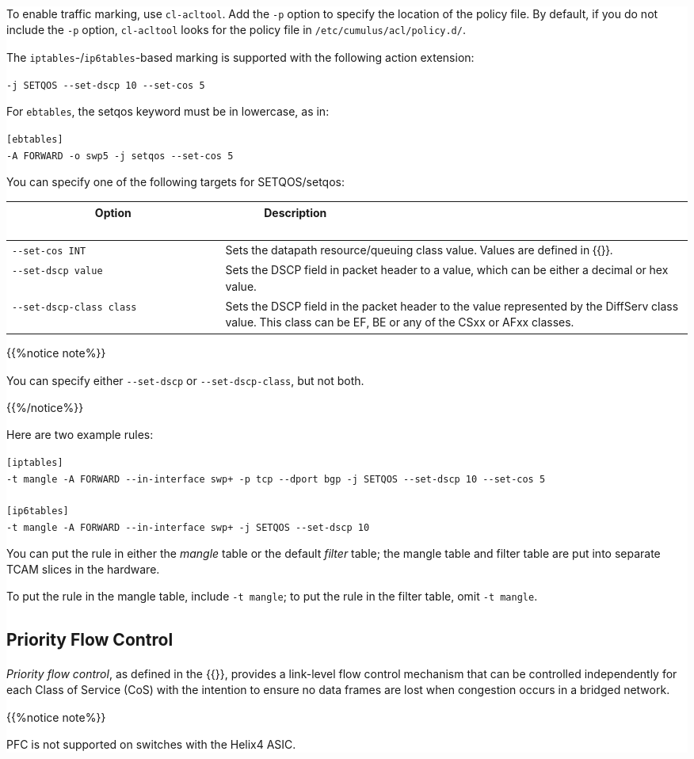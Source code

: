 To enable traffic marking, use `cl-acltool`. Add the `-p` option to specify the location of the policy file. By default, if you do not include the `-p` option, `cl-acltool` looks for the policy file in `/etc/cumulus/acl/policy.d/`.

The `iptables`-/`ip6tables`-based marking is supported with the following action extension:

```
-j SETQOS --set-dscp 10 --set-cos 5
```

For `ebtables`, the setqos keyword must be in lowercase, as in:

```
[ebtables]
-A FORWARD -o swp5 -j setqos --set-cos 5
```

You can specify one of the following targets for SETQOS/setqos:

| Option<img width=400/>| Description<img width=400/>|
|----------------|---------------|
| `--set-cos INT` | Sets the datapath resource/queuing class value. Values are defined in {{<exlink url="http://en.wikipedia.org/wiki/IEEE_P802.1p" text="IEEE P802.1p">}}.|
| `--set-dscp value`| Sets the DSCP field in packet header to a value, which can be either a decimal or hex value.|
| `--set-dscp-class class`| Sets the DSCP field in the packet header to the value represented by the DiffServ class value. This class can be EF, BE or any of the CSxx or AFxx classes.|

{{%notice note%}}

You can specify either `--set-dscp` or `--set-dscp-class`, but not both.

{{%/notice%}}

Here are two example rules:

```
[iptables]
-t mangle -A FORWARD --in-interface swp+ -p tcp --dport bgp -j SETQOS --set-dscp 10 --set-cos 5

[ip6tables]
-t mangle -A FORWARD --in-interface swp+ -j SETQOS --set-dscp 10
```

You can put the rule in either the *mangle* table or the default *filter* table; the mangle table and filter table are put into separate TCAM slices in the hardware.

To put the rule in the mangle table, include `-t mangle`; to put the rule in the filter table, omit `-t mangle`.

## Priority Flow Control

*Priority flow control*, as defined in the {{<exlink url="http://www.ieee802.org/1/pages/802.1bb.html" text="IEEE 802.1Qbb standard">}}, provides a link-level flow control mechanism that can be controlled independently for each Class of Service (CoS) with the intention to ensure no data frames are lost when congestion occurs in a bridged network.

{{%notice note%}}

PFC is not supported on switches with the Helix4 ASIC.
